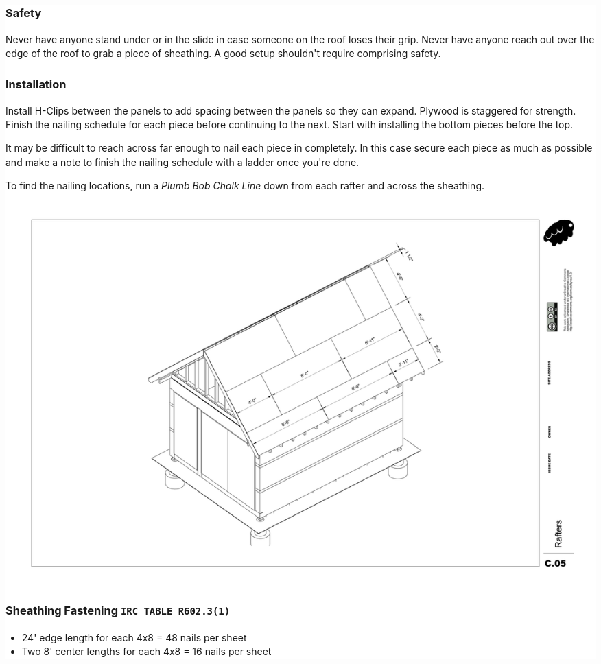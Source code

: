 ### Safety

Never have anyone stand under or in the slide in case someone on the roof loses their grip. Never have anyone reach out over the edge of the roof to grab a piece of sheathing. A good setup shouldn't require comprising safety.

### Installation

Install H-Clips between the panels to add spacing between the panels so they can expand. Plywood is staggered for strength. Finish the nailing schedule for each piece before continuing to the next. Start with installing the bottom pieces before the top.

It may be difficult to reach across far enough to nail each piece in completely. In this case secure each piece as much as possible and make a note to finish the nailing schedule with a ladder once you're done.

To find the nailing locations, run a _Plumb Bob Chalk Line_ down from each rafter and across the sheathing.

[![Blueprint C07](.gitbook/assets/c07.svg)](https://github.com/dangnelson/WATERBEAR-Shed/tree/50bb34988a3d1c0fd1bebc40292f6ce7fe890ef7/03%20Roof%20Structure/blueprints/C07.pdf)

### Sheathing Fastening  `IRC TABLE R602.3(1)`

* 24' edge length for each 4x8 = 48 nails per sheet
* Two 8' center lengths for each 4x8 = 16 nails per sheet
